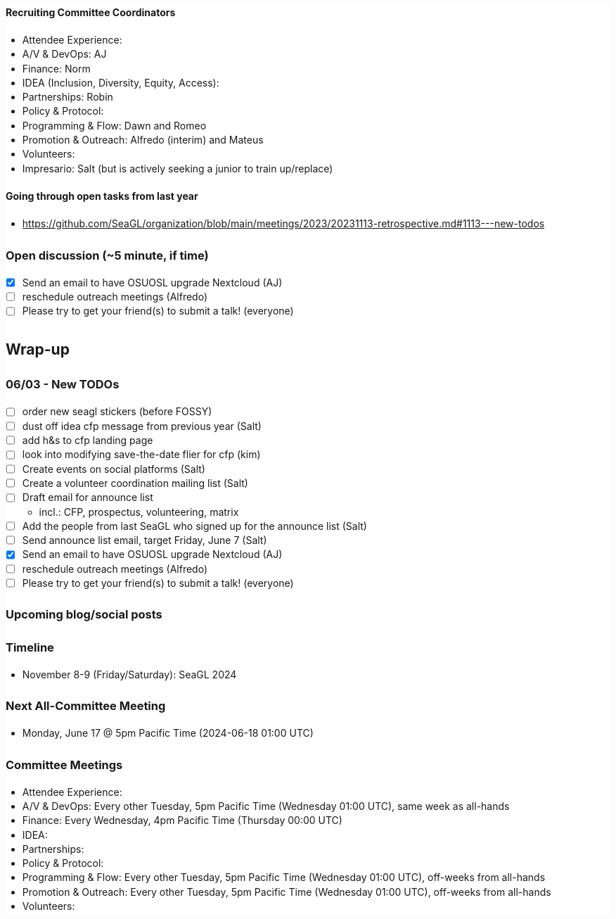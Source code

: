 #### Recruiting Committee Coordinators
- Attendee Experience: 
- A/V & DevOps: AJ
- Finance: Norm
- IDEA (Inclusion, Diversity, Equity, Access): 
- Partnerships: Robin
- Policy & Protocol: 
- Programming & Flow: Dawn and Romeo
- Promotion & Outreach: Alfredo (interim) and Mateus
- Volunteers: 
- Impresario: Salt (but is actively seeking a junior to train up/replace)

#### Going through open tasks from last year
- https://github.com/SeaGL/organization/blob/main/meetings/2023/20231113-retrospective.md#1113---new-todos


### Open discussion (~5 minute, if time)
- [x] Send an email to have OSUOSL upgrade Nextcloud (AJ)
- [ ] reschedule outreach meetings (Alfredo)
- [ ] Please try to get your friend(s) to submit a talk! (everyone)

## Wrap-up
### 06/03 - New TODOs
- [ ] order new seagl stickers (before FOSSY)
- [ ] dust off idea cfp message from previous year (Salt)
- [ ] add h&s to cfp landing page
- [ ] look into modifying save-the-date flier for cfp (kim)
- [ ] Create events on social platforms (Salt)
- [ ] Create a volunteer coordination mailing list (Salt)
- [ ] Draft email for announce list
  - incl.: CFP, prospectus, volunteering, matrix
- [ ] Add the people from last SeaGL who signed up for the announce list (Salt)
- [ ] Send announce list email, target Friday, June 7 (Salt)
- [x] Send an email to have OSUOSL upgrade Nextcloud (AJ)
- [ ] reschedule outreach meetings (Alfredo)
- [ ] Please try to get your friend(s) to submit a talk! (everyone)

### Upcoming blog/social posts


### Timeline
- November 8-9 (Friday/Saturday): SeaGL 2024

### Next All-Committee Meeting
- Monday, June 17 @ 5pm Pacific Time (2024-06-18 01:00 UTC)

### Committee Meetings
- Attendee Experience: 
- A/V & DevOps: Every other Tuesday, 5pm Pacific Time (Wednesday 01:00 UTC), same week as all-hands
- Finance:  Every Wednesday, 4pm Pacific Time (Thursday 00:00 UTC)
- IDEA: 
- Partnerships: 
- Policy & Protocol: 
- Programming & Flow: Every other Tuesday, 5pm Pacific Time (Wednesday 01:00 UTC), off-weeks from all-hands
- Promotion & Outreach:  Every other Tuesday, 5pm Pacific Time (Wednesday 01:00 UTC), off-weeks from all-hands
- Volunteers: 
